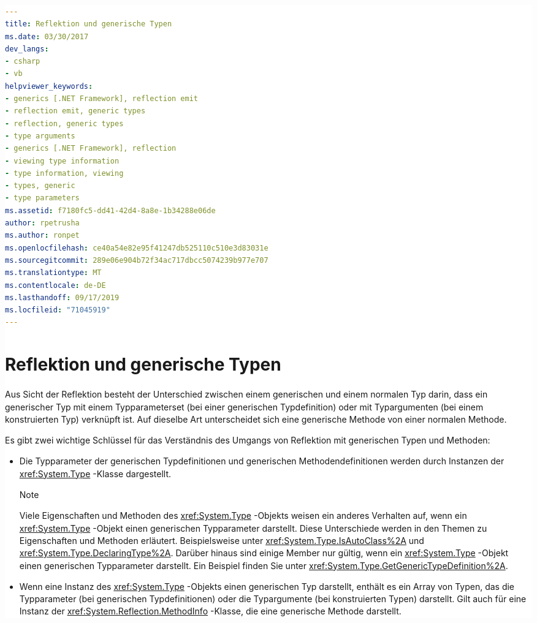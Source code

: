 ```yaml
---
title: Reflektion und generische Typen
ms.date: 03/30/2017
dev_langs:
- csharp
- vb
helpviewer_keywords:
- generics [.NET Framework], reflection emit
- reflection emit, generic types
- reflection, generic types
- type arguments
- generics [.NET Framework], reflection
- viewing type information
- type information, viewing
- types, generic
- type parameters
ms.assetid: f7180fc5-dd41-42d4-8a8e-1b34288e06de
author: rpetrusha
ms.author: ronpet
ms.openlocfilehash: ce40a54e82e95f41247db525110c510e3d83031e
ms.sourcegitcommit: 289e06e904b72f34ac717dbcc5074239b977e707
ms.translationtype: MT
ms.contentlocale: de-DE
ms.lasthandoff: 09/17/2019
ms.locfileid: "71045919"
---
```

# <a name="reflection-and-generic-types"></a>Reflektion und generische Typen
<a name="top"></a> Aus Sicht der Reflektion besteht der Unterschied zwischen einem generischen und einem normalen Typ darin, dass ein generischer Typ mit einem Typparameterset (bei einer generischen Typdefinition) oder mit Typargumenten (bei einem konstruierten Typ) verknüpft ist. Auf dieselbe Art unterscheidet sich eine generische Methode von einer normalen Methode.  
  
 Es gibt zwei wichtige Schlüssel für das Verständnis des Umgangs von Reflektion mit generischen Typen und Methoden:  
  
- Die Typparameter der generischen Typdefinitionen und generischen Methodendefinitionen werden durch Instanzen der <xref:System.Type> -Klasse dargestellt.  
  
    > [!NOTE]
    > Viele Eigenschaften und Methoden des <xref:System.Type> -Objekts weisen ein anderes Verhalten auf, wenn ein <xref:System.Type> -Objekt einen generischen Typparameter darstellt. Diese Unterschiede werden in den Themen zu Eigenschaften und Methoden erläutert. Beispielsweise unter <xref:System.Type.IsAutoClass%2A> und <xref:System.Type.DeclaringType%2A>. Darüber hinaus sind einige Member nur gültig, wenn ein <xref:System.Type> -Objekt einen generischen Typparameter darstellt. Ein Beispiel finden Sie unter <xref:System.Type.GetGenericTypeDefinition%2A>.  
  
- Wenn eine Instanz des <xref:System.Type> -Objekts einen generischen Typ darstellt, enthält es ein Array von Typen, das die Typparameter (bei generischen Typdefinitionen) oder die Typargumente (bei konstruierten Typen) darstellt. Gilt auch für eine Instanz der <xref:System.Reflection.MethodInfo> -Klasse, die eine generische Methode darstellt.  
  